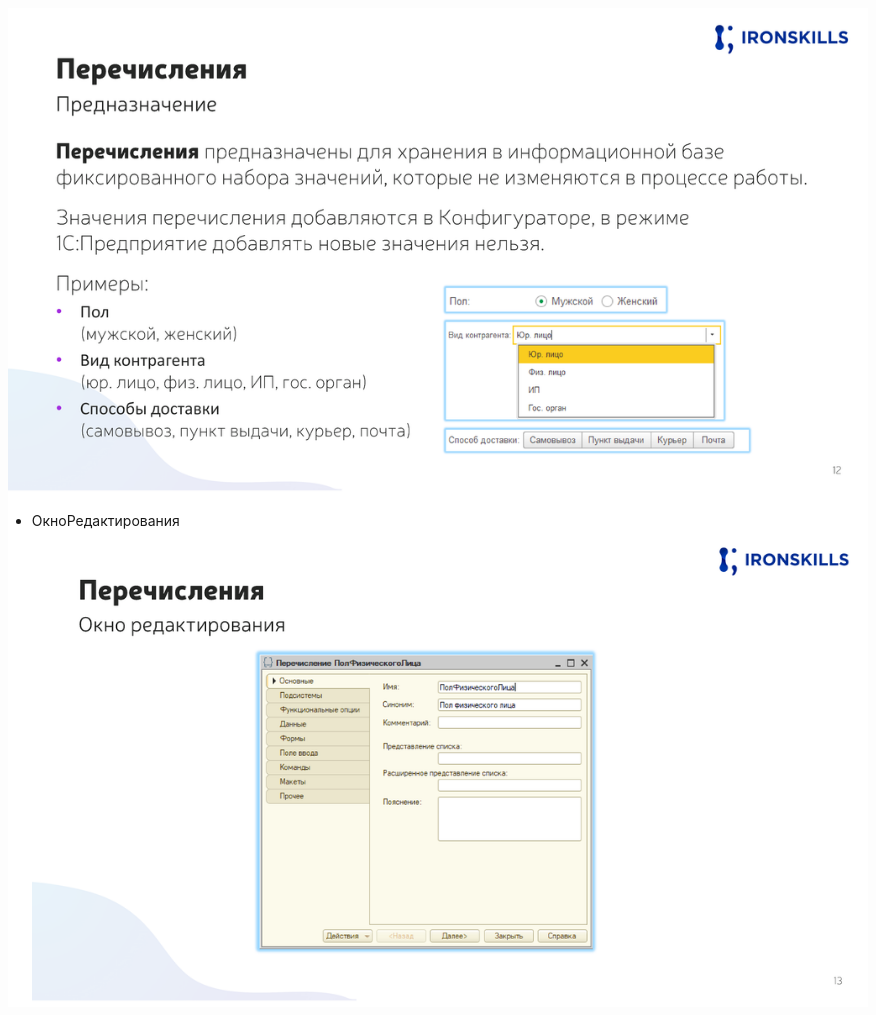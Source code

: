 ![Что такое перечисления?](/images/Перечисления/Что%20такое%20перечисления.png)

+ ОкноРедактирования
![ОкноРедактирования](/images/Перечисления/Окно%20редактирования.png)
